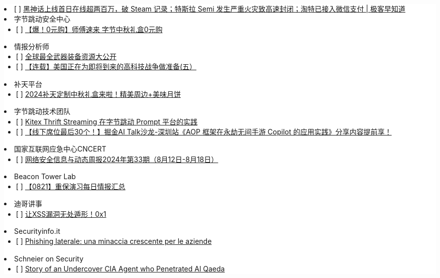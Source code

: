 <li>[ ] <a href="https://mp.weixin.qq.com/s?__biz=MTMwNDMwODQ0MQ==&mid=2653052008&idx=1&sn=a5051a1d52b679143c634478c2553e85&chksm=7e5721de4920a8c8bdad60dedd8282d47421523e637761df7b7721b64b2f5bd33e2b49587037&scene=58&subscene=0#rd">黑神话上线首日在线超两百万，破 Steam 记录；特斯拉 Semi 发生严重火灾致高速封闭；淘特已接入微信支付 | 极客早知道</a></li>
</ul></li>
<li>字节跳动安全中心
<ul>
<li>[ ] <a href="https://mp.weixin.qq.com/s?__biz=MzUzMzcyMDYzMw==&mid=2247493686&idx=1&sn=c1c1c33c7073992306cad101df78e653&chksm=fa9d1360cdea9a763f48db681eeec0f4f00dc556938f15b25b003dbe1a6f3c9d978c6d3f34e7&scene=58&subscene=0#rd">【爆！0元购】师傅速来 字节中秋礼盒0元购</a></li>
</ul></li>
<li>情报分析师
<ul>
<li>[ ] <a href="https://mp.weixin.qq.com/s?__biz=MzA3Mjc1MTkwOA==&mid=2650554221&idx=1&sn=c935b0b00907bc48d97af5df543106b8&chksm=87111126b0669830f13db269ac24fb97e7d12085a59bda681f76ac10f5e8a2322092a2776131&scene=58&subscene=0#rd">全球最全武器装备资源大公开</a></li>
<li>[ ] <a href="https://mp.weixin.qq.com/s?__biz=MzA3Mjc1MTkwOA==&mid=2650554221&idx=2&sn=d45bd31dddb3666d0ece484d9905ba0f&chksm=87111126b0669830ef3b019c380f61485746f51906a2908f87c47fb4b331bb503b3f3cff292a&scene=58&subscene=0#rd">【连载】美国正在为即将到来的高科技战争做准备(五）</a></li>
</ul></li>
<li>补天平台
<ul>
<li>[ ] <a href="https://mp.weixin.qq.com/s?__biz=MzI2NzY5MDI3NQ==&mid=2247504681&idx=1&sn=efcaf0ea65b2ac2dfb0bd2c2f26a5208&chksm=eaf99b65dd8e1273e0917ae529f55213f0ed7d73186c1e52f29ee4e351c7733c19aa9fbbc1bc&scene=58&subscene=0#rd">2024补天定制中秋礼盒来啦！精美周边+美味月饼</a></li>
</ul></li>
<li>字节跳动技术团队
<ul>
<li>[ ] <a href="https://mp.weixin.qq.com/s?__biz=MzI1MzYzMjE0MQ==&mid=2247508979&idx=1&sn=c76a4e2e57387ccd4f5f924c15973cf7&chksm=e9d36811dea4e107e91be2c74864c0c959ef1bfcffdb5ffa5d211cc211d6164690e7a26a27b8&scene=58&subscene=0#rd">Kitex Thrift Streaming 在字节跳动 Prompt 平台的实践</a></li>
<li>[ ] <a href="https://mp.weixin.qq.com/s?__biz=MzI1MzYzMjE0MQ==&mid=2247508979&idx=2&sn=d8e6d1fb77b8b91d1b4aa7a6a584e57b&chksm=e9d36811dea4e1079860fbee2d707d4a13845da003920e0648a90fc4c9e169a5dc9151ce31d9&scene=58&subscene=0#rd">【线下席位最后30个！】掘金AI Talk沙龙-深圳站《AOP 框架在永劫无间手游 Copilot 的应用实践》分享内容提前享！</a></li>
</ul></li>
<li>国家互联网应急中心CNCERT
<ul>
<li>[ ] <a href="https://mp.weixin.qq.com/s?__biz=MzIwNDk0MDgxMw==&mid=2247499300&idx=1&sn=73690a7200a69cfb03811e65ef410dec&chksm=973acd46a04d44502938b1ac55bd517b4e7a9d97bc84603a7521345f26920123352f98083d2b&scene=58&subscene=0#rd">网络安全信息与动态周报2024年第33期（8月12日-8月18日）</a></li>
</ul></li>
<li>Beacon Tower Lab
<ul>
<li>[ ] <a href="https://mp.weixin.qq.com/s?__biz=MzkyNzcxNTczNA==&mid=2247486675&idx=1&sn=011f2cc313b2aa480bfcfefdb1c48a9a&chksm=c222942af5551d3cde521309bc6b891f69727af7c70796dd8f43bc8dc4edb2b9d7ceaf4a4c6a&scene=58&subscene=0#rd">【0821】重保演习每日情报汇总</a></li>
</ul></li>
<li>迪哥讲事
<ul>
<li>[ ] <a href="https://mp.weixin.qq.com/s?__biz=MzIzMTIzNTM0MA==&mid=2247495561&idx=1&sn=833ec534a6c613773a4eb95593f3a122&chksm=e8a5e5eadfd26cfc8e77af1095f431d71dcee25e0012063b39412fc1a6388401316f0ffff45a&scene=58&subscene=0#rd">让XSS漏洞无处遁形！0x1</a></li>
</ul></li>
<li>Securityinfo.it
<ul>
<li>[ ] <a href="https://www.securityinfo.it/2024/08/21/phishing-laterale-minaccia-crescente-grandi-aziende/?utm_source=rss&utm_medium=rss&utm_campaign=phishing-laterale-minaccia-crescente-grandi-aziende">Phishing laterale: una minaccia crescente per le aziende</a></li>
</ul></li>
<li>Schneier on Security
<ul>
<li>[ ] <a href="https://www.schneier.com/blog/archives/2024/08/story-of-an-undercover-cia-agent-who-penetrated-al-qaeda.html">Story of an Undercover CIA Agent who Penetrated Al Qaeda</a></li>
